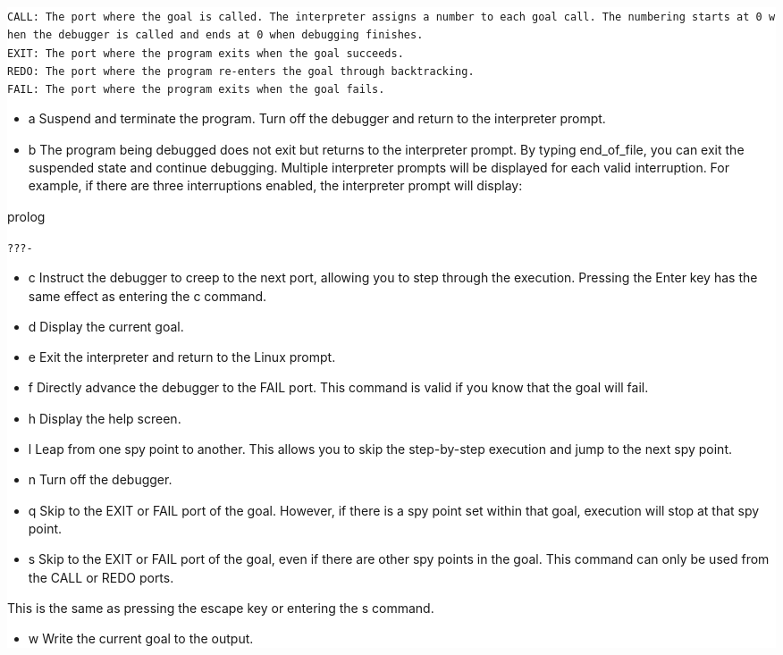     CALL: The port where the goal is called. The interpreter assigns a number to each goal call. The numbering starts at 0 when the debugger is called and ends at 0 when debugging finishes.
    EXIT: The port where the program exits when the goal succeeds.
    REDO: The port where the program re-enters the goal through backtracking.
    FAIL: The port where the program exits when the goal fails.

- a
Suspend and terminate the program. Turn off the debugger and return to the interpreter prompt.

- b
The program being debugged does not exit but returns to the interpreter prompt. By typing end_of_file, you can exit the suspended state and continue debugging. Multiple interpreter prompts will be displayed for each valid interruption. For example, if there are three interruptions enabled, the interpreter prompt will display:

prolog

```
???-
```

- c
Instruct the debugger to creep to the next port, allowing you to step through the execution. Pressing the Enter key has the same effect as entering the c command.

- d
Display the current goal.

- e
Exit the interpreter and return to the Linux prompt.

- f
Directly advance the debugger to the FAIL port. This command is valid if you know that the goal will fail.

- h
Display the help screen.

- l
Leap from one spy point to another. This allows you to skip the step-by-step execution and jump to the next spy point.

- n
Turn off the debugger.

- q
Skip to the EXIT or FAIL port of the goal. However, if there is a spy point set within that goal, execution will stop at that spy point.

- s
Skip to the EXIT or FAIL port of the goal, even if there are other spy points in the goal. This command can only be used from the CALL or REDO ports.
<esc>
This is the same as pressing the escape key or entering the s command.

- w
Write the current goal to the output.
